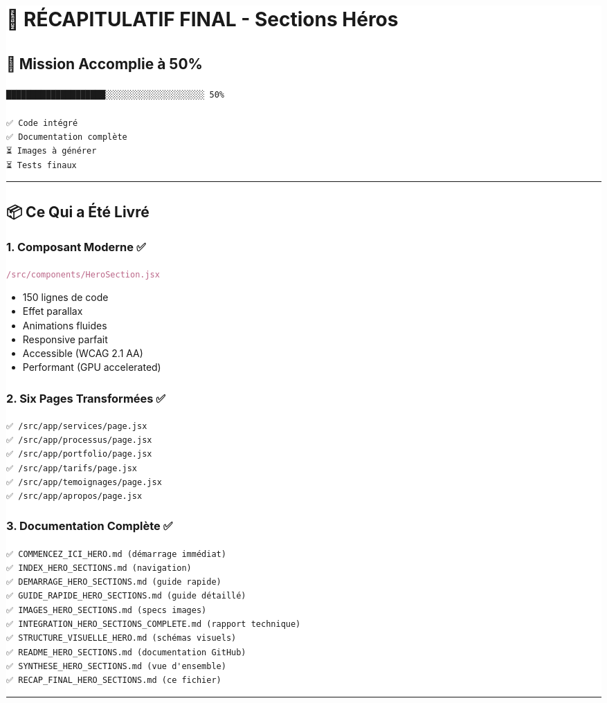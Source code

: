 # 🎊 RÉCAPITULATIF FINAL - Sections Héros

## 🎯 Mission Accomplie à 50%

```
████████████████████░░░░░░░░░░░░░░░░░░░░ 50%

✅ Code intégré
✅ Documentation complète
⏳ Images à générer
⏳ Tests finaux
```

---

## 📦 Ce Qui a Été Livré

### 1. Composant Moderne ✅
```jsx
/src/components/HeroSection.jsx
```
- 150 lignes de code
- Effet parallax
- Animations fluides
- Responsive parfait
- Accessible (WCAG 2.1 AA)
- Performant (GPU accelerated)

### 2. Six Pages Transformées ✅
```
✅ /src/app/services/page.jsx
✅ /src/app/processus/page.jsx
✅ /src/app/portfolio/page.jsx
✅ /src/app/tarifs/page.jsx
✅ /src/app/temoignages/page.jsx
✅ /src/app/apropos/page.jsx
```

### 3. Documentation Complète ✅
```
✅ COMMENCEZ_ICI_HERO.md (démarrage immédiat)
✅ INDEX_HERO_SECTIONS.md (navigation)
✅ DEMARRAGE_HERO_SECTIONS.md (guide rapide)
✅ GUIDE_RAPIDE_HERO_SECTIONS.md (guide détaillé)
✅ IMAGES_HERO_SECTIONS.md (specs images)
✅ INTEGRATION_HERO_SECTIONS_COMPLETE.md (rapport technique)
✅ STRUCTURE_VISUELLE_HERO.md (schémas visuels)
✅ README_HERO_SECTIONS.md (documentation GitHub)
✅ SYNTHESE_HERO_SECTIONS.md (vue d'ensemble)
✅ RECAP_FINAL_HERO_SECTIONS.md (ce fichier)
```

---